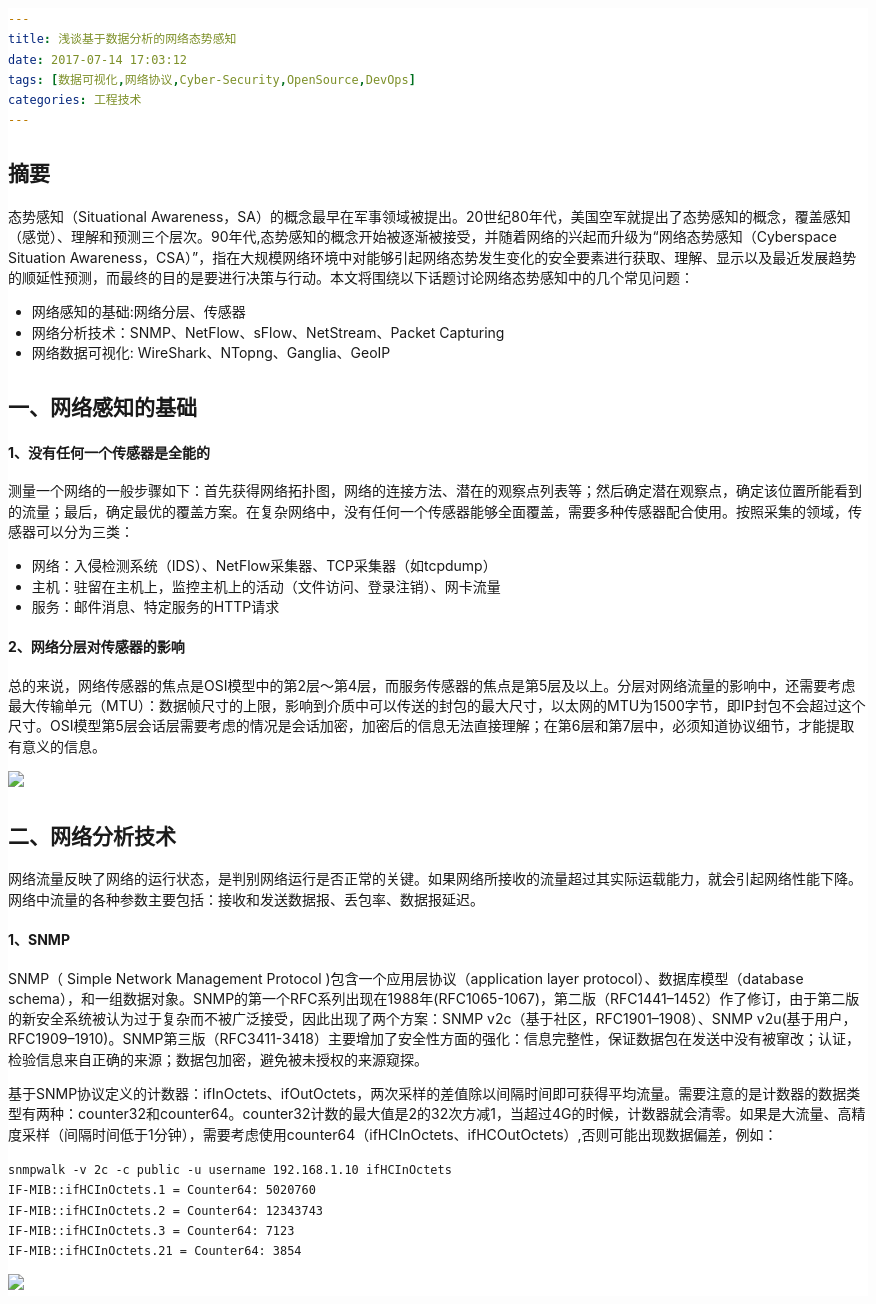 ```yaml
---
title: 浅谈基于数据分析的网络态势感知
date: 2017-07-14 17:03:12
tags: [数据可视化,网络协议,Cyber-Security,OpenSource,DevOps]
categories: 工程技术
---
```

## 摘要
态势感知（Situational Awareness，SA）的概念最早在军事领域被提出。20世纪80年代，美国空军就提出了态势感知的概念，覆盖感知（感觉）、理解和预测三个层次。90年代,态势感知的概念开始被逐渐被接受，并随着网络的兴起而升级为“网络态势感知（Cyberspace Situation Awareness，CSA）”，指在大规模网络环境中对能够引起网络态势发生变化的安全要素进行获取、理解、显示以及最近发展趋势的顺延性预测，而最终的目的是要进行决策与行动。本文将围绕以下话题讨论网络态势感知中的几个常见问题：
- 网络感知的基础:网络分层、传感器
- 网络分析技术：SNMP、NetFlow、sFlow、NetStream、Packet Capturing
- 网络数据可视化: WireShark、NTopng、Ganglia、GeoIP



## 一、网络感知的基础

#### 1、没有任何一个传感器是全能的
测量一个网络的一般步骤如下：首先获得网络拓扑图，网络的连接方法、潜在的观察点列表等；然后确定潜在观察点，确定该位置所能看到的流量；最后，确定最优的覆盖方案。在复杂网络中，没有任何一个传感器能够全面覆盖，需要多种传感器配合使用。按照采集的领域，传感器可以分为三类：
- 网络：入侵检测系统（IDS）、NetFlow采集器、TCP采集器（如tcpdump）
- 主机：驻留在主机上，监控主机上的活动（文件访问、登录注销）、网卡流量
- 服务：邮件消息、特定服务的HTTP请求

#### 2、网络分层对传感器的影响
总的来说，网络传感器的焦点是OSI模型中的第2层～第4层，而服务传感器的焦点是第5层及以上。分层对网络流量的影响中，还需要考虑最大传输单元（MTU）：数据帧尺寸的上限，影响到介质中可以传送的封包的最大尺寸，以太网的MTU为1500字节，即IP封包不会超过这个尺寸。OSI模型第5层会话层需要考虑的情况是会话加密，加密后的信息无法直接理解；在第6层和第7层中，必须知道协议细节，才能提取有意义的信息。   

![](http://riboseyim-qiniu.riboseyim.com/Network_Layer_201707.png)                                       

## 二、网络分析技术
网络流量反映了网络的运行状态，是判别网络运行是否正常的关键。如果网络所接收的流量超过其实际运载能力，就会引起网络性能下降。网络中流量的各种参数主要包括：接收和发送数据报、丢包率、数据报延迟。

#### 1、SNMP
SNMP（ Simple Network Management Protocol )包含一个应用层协议（application layer protocol）、数据库模型（database schema），和一组数据对象。SNMP的第一个RFC系列出现在1988年(RFC1065-1067)，第二版（RFC1441–1452）作了修订，由于第二版的新安全系统被认为过于复杂而不被广泛接受，因此出现了两个方案：SNMP v2c（基于社区，RFC1901–1908）、SNMP v2u(基于用户，RFC1909–1910)。SNMP第三版（RFC3411-3418）主要增加了安全性方面的强化：信息完整性，保证数据包在发送中没有被窜改；认证，检验信息来自正确的来源；数据包加密，避免被未授权的来源窥探。

基于SNMP协议定义的计数器：ifInOctets、ifOutOctets，两次采样的差值除以间隔时间即可获得平均流量。需要注意的是计数器的数据类型有两种：counter32和counter64。counter32计数的最大值是2的32次方减1，当超过4G的时候，计数器就会清零。如果是大流量、高精度采样（间隔时间低于1分钟），需要考虑使用counter64（ifHCInOctets、ifHCOutOctets）,否则可能出现数据偏差，例如：

```
snmpwalk -v 2c -c public -u username 192.168.1.10 ifHCInOctets
IF-MIB::ifHCInOctets.1 = Counter64: 5020760
IF-MIB::ifHCInOctets.2 = Counter64: 12343743
IF-MIB::ifHCInOctets.3 = Counter64: 7123
IF-MIB::ifHCInOctets.21 = Counter64: 3854
```
![](http://riboseyim-qiniu.riboseyim.com/Flow_RRDTool_Demo_1.png)
